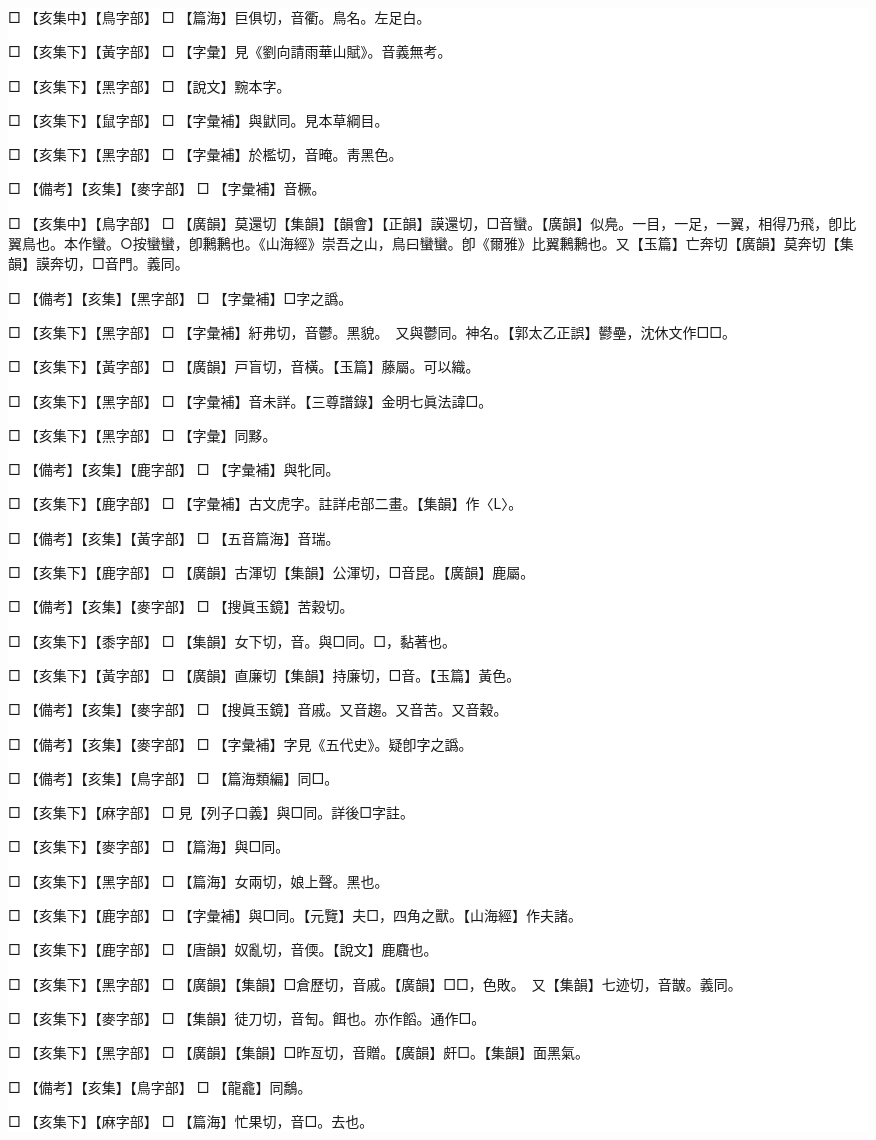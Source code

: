 □	【亥集中】【鳥字部】	□	【篇海】巨俱切，音衢。鳥名。左足白。

□	【亥集下】【黃字部】	□	【字彙】見《劉向請雨華山賦》。音義無考。

□	【亥集下】【黑字部】	□	【說文】黦本字。

□	【亥集下】【鼠字部】	□	【字彙補】與鼣同。見本草綱目。

□	【亥集下】【黑字部】	□	【字彙補】於檻切，音晻。靑黑色。

□	【備考】【亥集】【麥字部】	□	【字彙補】音橛。

□	【亥集中】【鳥字部】	□	【廣韻】莫還切【集韻】【韻會】【正韻】謨還切，□音蠻。【廣韻】似鳧。一目，一足，一翼，相得乃飛，卽比翼鳥也。本作蠻。○按蠻蠻，卽鶼鶼也。《山海經》崇吾之山，鳥曰蠻蠻。卽《爾雅》比翼鶼鶼也。又【玉篇】亡奔切【廣韻】莫奔切【集韻】謨奔切，□音門。義同。

□	【備考】【亥集】【黑字部】	□	【字彙補】□字之譌。

□	【亥集下】【黑字部】	□	【字彙補】紆弗切，音鬱。黑貌。　又與鬱同。神名。【郭太乙正誤】鬰壘，沈休文作□□。

□	【亥集下】【黃字部】	□	【廣韻】戸盲切，音橫。【玉篇】藤屬。可以織。

□	【亥集下】【黑字部】	□	【字彙補】音未詳。【三尊譜錄】金明七眞法諱□。

□	【亥集下】【黑字部】	□	【字彙】同黟。

□	【備考】【亥集】【鹿字部】	□	【字彙補】與牝同。

□	【亥集下】【鹿字部】	□	【字彙補】古文虎字。註詳虍部二畫。【集韻】作〈L〉。

□	【備考】【亥集】【黃字部】	□	【五音篇海】音瑞。

□	【亥集下】【鹿字部】	□	【廣韻】古渾切【集韻】公渾切，□音昆。【廣韻】鹿屬。

□	【備考】【亥集】【麥字部】	□	【搜眞玉鏡】苦穀切。

□	【亥集下】【黍字部】	□	【集韻】女下切，音。與□同。□，黏著也。

□	【亥集下】【黃字部】	□	【廣韻】直廉切【集韻】持廉切，□音。【玉篇】黃色。

□	【備考】【亥集】【麥字部】	□	【搜眞玉鏡】音戚。又音趨。又音苦。又音穀。

□	【備考】【亥集】【麥字部】	□	【字彙補】字見《五代史》。疑卽字之譌。

□	【備考】【亥集】【鳥字部】	□	【篇海類編】同□。

□	【亥集下】【麻字部】	□	見【列子口義】與□同。詳後□字註。

□	【亥集下】【麥字部】	□	【篇海】與□同。

□	【亥集下】【黑字部】	□	【篇海】女兩切，娘上聲。黑也。

□	【亥集下】【鹿字部】	□	【字彙補】與□同。【元覽】夫□，四角之獸。【山海經】作夫諸。

□	【亥集下】【鹿字部】	□	【唐韻】奴亂切，音偄。【說文】鹿麛也。

□	【亥集下】【黑字部】	□	【廣韻】【集韻】□倉歷切，音戚。【廣韻】□□，色敗。　又【集韻】七迹切，音皵。義同。

□	【亥集下】【麥字部】	□	【集韻】徒刀切，音匋。餌也。亦作饀。通作□。

□	【亥集下】【黑字部】	□	【廣韻】【集韻】□昨亙切，音贈。【廣韻】皯□。【集韻】面黑氣。

□	【備考】【亥集】【鳥字部】	□	【龍龕】同鷮。

□	【亥集下】【麻字部】	□	【篇海】忙果切，音□。去也。
